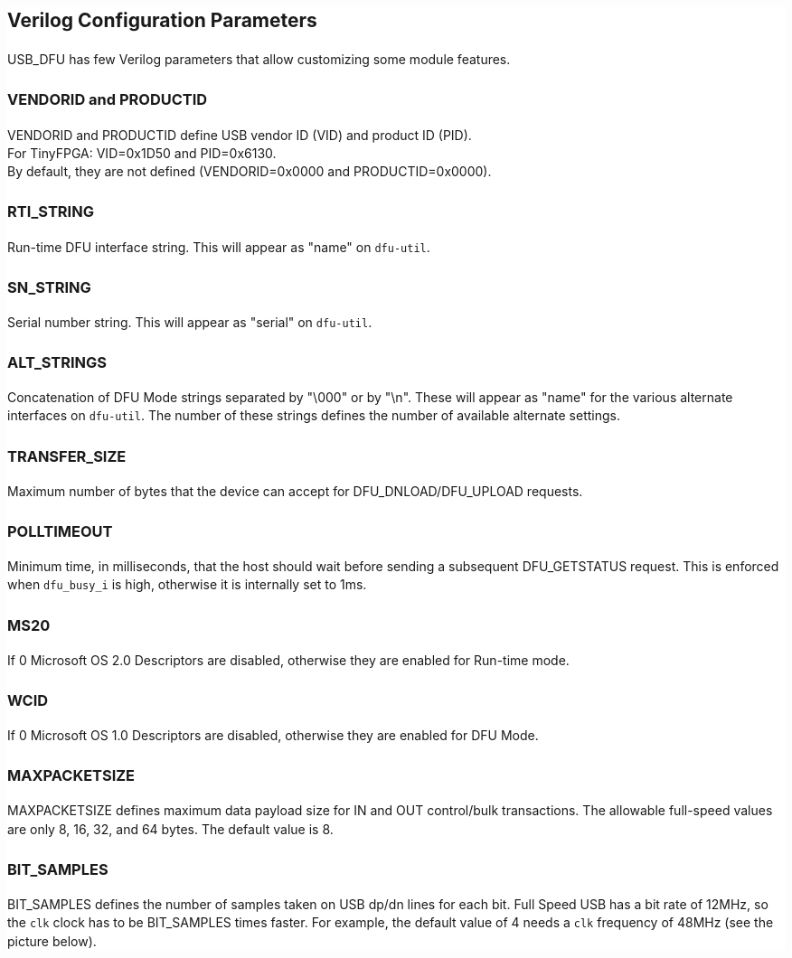 
## Verilog Configuration Parameters
USB\_DFU has few Verilog parameters that allow customizing some module features.

### VENDORID and PRODUCTID
VENDORID and PRODUCTID define USB vendor ID (VID) and product ID (PID).  
For TinyFPGA: VID=0x1D50 and PID=0x6130.  
By default, they are not defined (VENDORID=0x0000 and PRODUCTID=0x0000).

### RTI_STRING
Run-time DFU interface string. This will appear as "name" on `dfu-util`.

### SN_STRING
Serial number string. This will appear as "serial" on `dfu-util`.

### ALT_STRINGS
Concatenation of DFU Mode strings separated by "\000" or by "\n". These will appear as "name" for the various alternate interfaces on `dfu-util`. The number of these strings defines the number of available alternate settings.

### TRANSFER_SIZE
Maximum number of bytes that the device can accept for DFU\_DNLOAD/DFU\_UPLOAD requests.

### POLLTIMEOUT
Minimum time, in milliseconds, that the host should wait before sending a subsequent DFU\_GETSTATUS request. This is enforced when `dfu_busy_i` is high, otherwise it is internally set to 1ms.

### MS20
If 0 Microsoft OS 2.0 Descriptors are disabled, otherwise they are enabled for Run-time mode.

### WCID
If 0 Microsoft OS 1.0 Descriptors are disabled, otherwise they are enabled for DFU Mode.

### MAXPACKETSIZE
MAXPACKETSIZE defines maximum data payload size for IN and OUT control/bulk transactions. The allowable full-speed values are only 8, 16, 32, and 64 bytes. The default value is 8.

### BIT\_SAMPLES
BIT\_SAMPLES defines the number of samples taken on USB dp/dn lines for each bit. Full Speed USB has a bit rate of 12MHz, so the `clk` clock has to be BIT\_SAMPLES times faster. For example, the default value of 4 needs a `clk` frequency of 48MHz (see the picture below).

